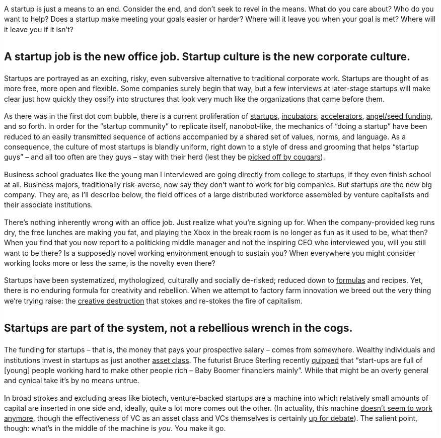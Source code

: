 A startup is just a means to an end. Consider the end, and don’t seek to revel in the means. What do you care about? Who do you want to help? Does a startup make meeting your goals easier or harder? Where will it leave you when your goal is met? Where will it leave you if it isn’t?

A startup job is the new office job. Startup culture is the new corporate culture.
----------------------------------------------------------------------------------

Startups are portrayed as an exciting, risky, even subversive alternative to traditional corporate work. Startups are thought of as more free, more open and flexible. Some companies surely begin that way, but a few interviews at later-stage startups will make clear just how quickly they ossify into structures that look very much like the organizations that came before them.

As there was in the first dot com bubble, there is a current proliferation of [startups](http://www.businessweek.com/small-business/startup-rates-surge-in-the-us-and-abroad-01202012.html), [incubators](http://www.xconomy.com/national/2011/08/12/theres-an-incubator-bubble-and-it-will-pop/?single_page=true), [accelerators](http://www.businessweek.com/articles/2013-03-14/waiting-for-the-accelerator-bubble-to-pop), [angel/seed funding](http://navfund.com/blog/the-angel-bubble-or-why-i-would-rather-be-a-vc), and so forth. In order for the “startup community” to replicate itself, nanobot-like, the mechanics of “doing a startup” have been reduced to an easily transmitted sequence of actions accompanied by a shared set of values, norms, and language. As a consequence, the culture of most startups is blandly uniform, right down to a style of dress and grooming that helps “startup guys” – and all too often are they guys – stay with their herd (lest they be [picked off by cougars](http://www.vanityfair.com/culture/2013/05/silicon-valley-cougar-nights-love)).

Business school graduates like the young man I interviewed are [going directly from college to startups](http://www.businessweek.com/articles/2013-03-26/college-startups-the-new-masters-degree), if they even finish school at all. Business majors, traditionally risk-averse, now say they don’t want to work for big companies. But startups *are* the new big company. They are, as I’ll describe below, the field offices of a large distributed workforce assembled by venture capitalists and their associate institutions.

There’s nothing inherently wrong with an office job. Just realize what you’re signing up for. When the company-provided keg runs dry, the free lunches are making you fat, and playing the Xbox in the break room is no longer as fun as it used to be, what then? When you find that you now report to a politicking middle manager and not the inspiring CEO who interviewed you, will you still want to be there? Is a supposedly novel working environment enough to sustain you? When everywhere you might consider working looks more or less the same, is the novelty even there?

Startups have been systematized, mythologized, culturally and socially de-risked; reduced down to [formulas](http://en.wikipedia.org/wiki/Lean_Startup) and recipes. Yet, there is no enduring formula for creativity and rebellion. When we attempt to factory farm innovation we breed out the very thing we’re trying raise: the [creative destruction](http://en.wikipedia.org/wiki/Creative_destruction) that stokes and re-stokes the fire of capitalism.

Startups are part of the system, not a rebellious wrench in the cogs.
---------------------------------------------------------------------

The funding for startups – that is, the money that pays your prospective salary – comes from somewhere. Wealthy individuals and institutions invest in startups as just another [asset class](https://en.wikipedia.org/wiki/Asset_classes). The futurist Bruce Sterling recently [quipped](http://nextberlin.eu/2013/04/bruce-sterling-fantasy-prototypes-and-real-disruption/) that “start-ups are full of [young] people working hard to make other people rich – Baby Boomer financiers mainly”. While that might be an overly general and cynical take it’s by no means untrue.

In broad strokes and excluding areas like biotech, venture-backed startups are a machine into which relatively small amounts of capital are inserted in one side and, ideally, quite a lot more comes out the other. (In actuality, this machine [doesn’t seem to work anymore](http://www.forbes.com/sites/timworstall/2013/02/22/venture-capital-returns-are-beaten-by-nasdaq-sp-and-djia/), though the effectiveness of VC as an asset class and VCs themselves is certainly [up for debate](http://www.bothsidesofthetable.com/2013/05/25/as-populist-as-it-may-feel-98-of-vcs-arent-dumb/)). The salient point, though: what’s in the middle of the machine is *you*. You make it go.
